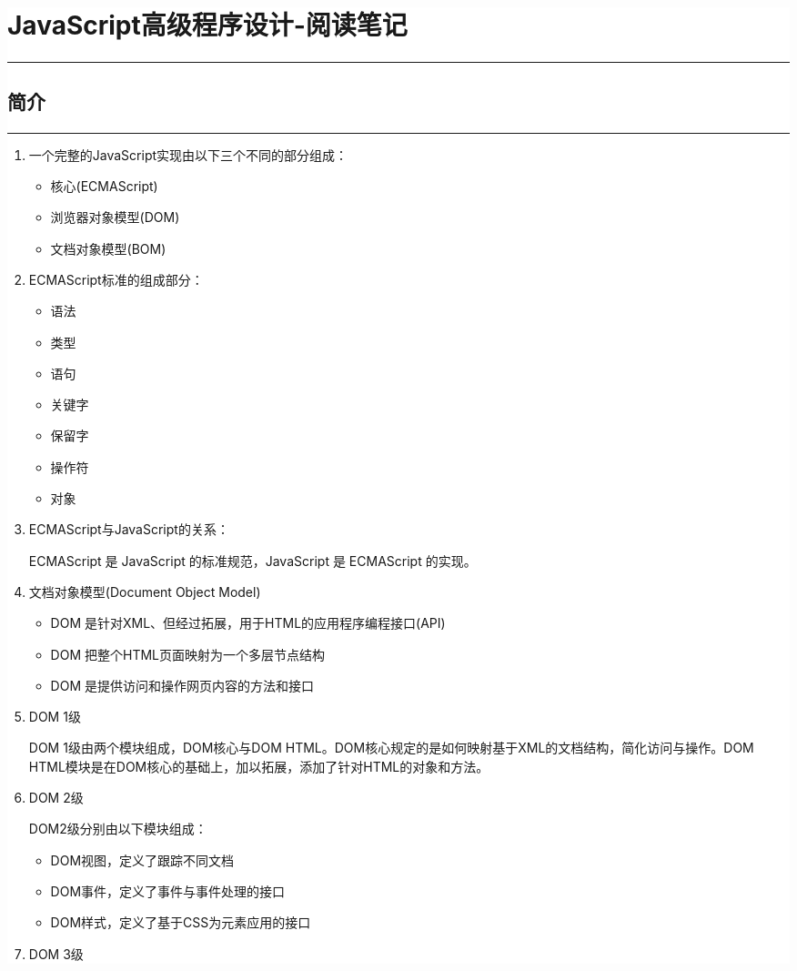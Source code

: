 # JavaScript高级程序设计-阅读笔记

------

## 简介

------

1. 一个完整的JavaScript实现由以下三个不同的部分组成：

    - 核心(ECMAScript)

    - 浏览器对象模型(DOM) 
    
    - 文档对象模型(BOM)

2. ECMAScript标准的组成部分：
    
    - 语法
    
    - 类型
    
    - 语句
    
    - 关键字
    
    - 保留字
    
    - 操作符
    
    - 对象

3. ECMAScript与JavaScript的关系：

    ECMAScript 是 JavaScript 的标准规范，JavaScript 是 ECMAScript 的实现。


4. 文档对象模型(Document Object Model)

    - DOM 是针对XML、但经过拓展，用于HTML的应用程序编程接口(API)
    
    - DOM 把整个HTML页面映射为一个多层节点结构
    
    - DOM 是提供访问和操作网页内容的方法和接口

5. DOM 1级

    DOM 1级由两个模块组成，DOM核心与DOM HTML。DOM核心规定的是如何映射基于XML的文档结构，简化访问与操作。DOM HTML模块是在DOM核心的基础上，加以拓展，添加了针对HTML的对象和方法。

6. DOM 2级

    DOM2级分别由以下模块组成：

    - DOM视图，定义了跟踪不同文档

    - DOM事件，定义了事件与事件处理的接口

    - DOM样式，定义了基于CSS为元素应用的接口

7. DOM 3级
